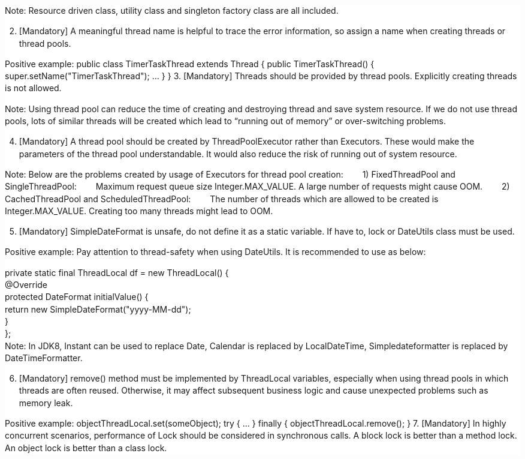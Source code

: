 Note:
Resource driven class, utility class and singleton factory class are all included.

2. [Mandatory] A meaningful thread name is helpful to trace the error information, so assign a name when creating threads or thread pools.

Positive example:
 public class TimerTaskThread extends Thread {
		public TimerTaskThread() {
			super.setName("TimerTaskThread"); 
		    … 
		}
 }
3. [Mandatory] Threads should be provided by thread pools. Explicitly creating threads is not allowed.

Note:
Using thread pool can reduce the time of creating and destroying thread and save system resource. If we do not use thread pools, lots of similar threads will be created which lead to “running out of memory” or over-switching problems.

4. [Mandatory] A thread pool should be created by ThreadPoolExecutor rather than Executors. These would make the parameters of the thread pool understandable. It would also reduce the risk of running out of system resource.

Note:
Below are the problems created by usage of Executors for thread pool creation:
  1) FixedThreadPool and SingleThreadPool:
  Maximum request queue size Integer.MAX_VALUE. A large number of requests might cause OOM.
  2) CachedThreadPool and ScheduledThreadPool:
  The number of threads which are allowed to be created is Integer.MAX_VALUE. Creating too many threads might lead to OOM.

5. [Mandatory] SimpleDateFormat is unsafe, do not define it as a static variable. If have to, lock or DateUtils class must be used.

Positive example:
Pay attention to thread-safety when using DateUtils. It is recommended to use as below:

private static final ThreadLocal<DateFormat> df = new ThreadLocal<DateFormat>() {  
    @Override  
    protected DateFormat initialValue() {  
        return new SimpleDateFormat("yyyy-MM-dd");  
    }  
};  
Note:
In JDK8, Instant can be used to replace Date, Calendar is replaced by LocalDateTime, Simpledateformatter is replaced by DateTimeFormatter.

6. [Mandatory] remove() method must be implemented by ThreadLocal variables, especially when using thread pools in which threads are often reused. Otherwise, it may affect subsequent business logic and cause unexpected problems such as memory leak.

Positive example:
objectThreadLocal.set(someObject);
try {
    ...
} finally {
    objectThreadLocal.remove();
}
7. [Mandatory] In highly concurrent scenarios, performance of Lock should be considered in synchronous calls. A block lock is better than a method lock. An object lock is better than a class lock.
